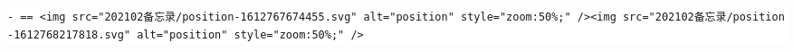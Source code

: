     - == <img src="202102备忘录/position-1612767674455.svg" alt="position" style="zoom:50%;" /><img src="202102备忘录/position-1612768217818.svg" alt="position" style="zoom:50%;" />